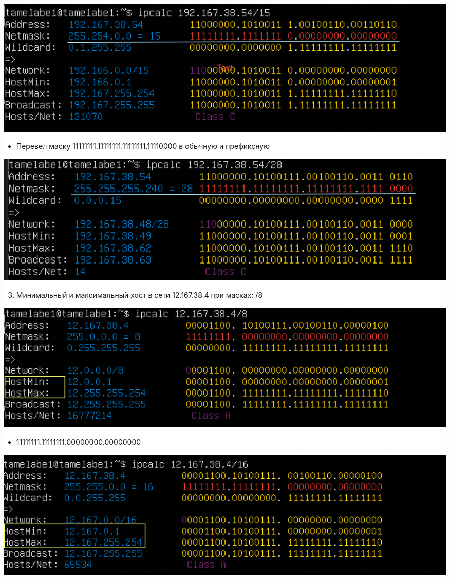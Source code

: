 ![15](src/image/1.1.3.png)

- Перевел маску 11111111.11111111.11111111.11110000 в обычную и префиксную

![0000](src/image/1.1.4.png)

3. Минимальный и максимальный хост в сети 12.167.38.4 при масках: /8

![8](src/image/1.1.5.png)

- 11111111.11111111.00000000.00000000

![11110000](src/image/1.1.6.png)
